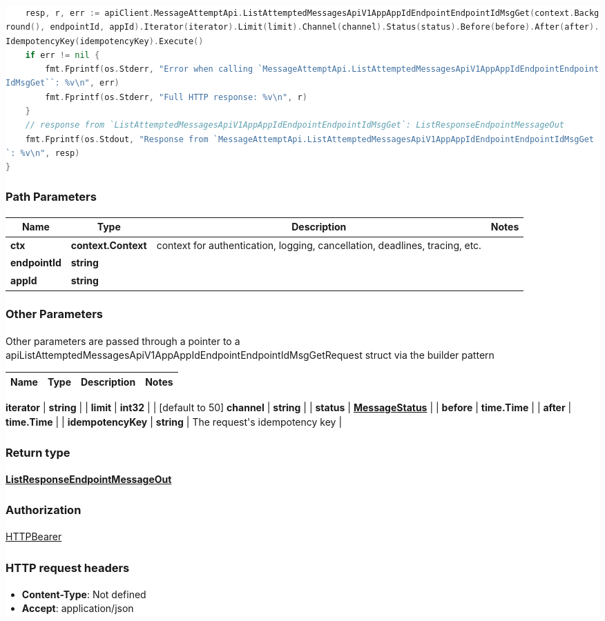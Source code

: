 ```go
    resp, r, err := apiClient.MessageAttemptApi.ListAttemptedMessagesApiV1AppAppIdEndpointEndpointIdMsgGet(context.Background(), endpointId, appId).Iterator(iterator).Limit(limit).Channel(channel).Status(status).Before(before).After(after).IdempotencyKey(idempotencyKey).Execute()
    if err != nil {
        fmt.Fprintf(os.Stderr, "Error when calling `MessageAttemptApi.ListAttemptedMessagesApiV1AppAppIdEndpointEndpointIdMsgGet``: %v\n", err)
        fmt.Fprintf(os.Stderr, "Full HTTP response: %v\n", r)
    }
    // response from `ListAttemptedMessagesApiV1AppAppIdEndpointEndpointIdMsgGet`: ListResponseEndpointMessageOut
    fmt.Fprintf(os.Stdout, "Response from `MessageAttemptApi.ListAttemptedMessagesApiV1AppAppIdEndpointEndpointIdMsgGet`: %v\n", resp)
}
```

### Path Parameters


Name | Type | Description  | Notes
------------- | ------------- | ------------- | -------------
**ctx** | **context.Context** | context for authentication, logging, cancellation, deadlines, tracing, etc.
**endpointId** | **string** |  | 
**appId** | **string** |  | 

### Other Parameters

Other parameters are passed through a pointer to a apiListAttemptedMessagesApiV1AppAppIdEndpointEndpointIdMsgGetRequest struct via the builder pattern


Name | Type | Description  | Notes
------------- | ------------- | ------------- | -------------


 **iterator** | **string** |  | 
 **limit** | **int32** |  | [default to 50]
 **channel** | **string** |  | 
 **status** | [**MessageStatus**](MessageStatus.md) |  | 
 **before** | **time.Time** |  | 
 **after** | **time.Time** |  | 
 **idempotencyKey** | **string** | The request&#39;s idempotency key | 

### Return type

[**ListResponseEndpointMessageOut**](ListResponseEndpointMessageOut.md)

### Authorization

[HTTPBearer](../README.md#HTTPBearer)

### HTTP request headers

- **Content-Type**: Not defined
- **Accept**: application/json
